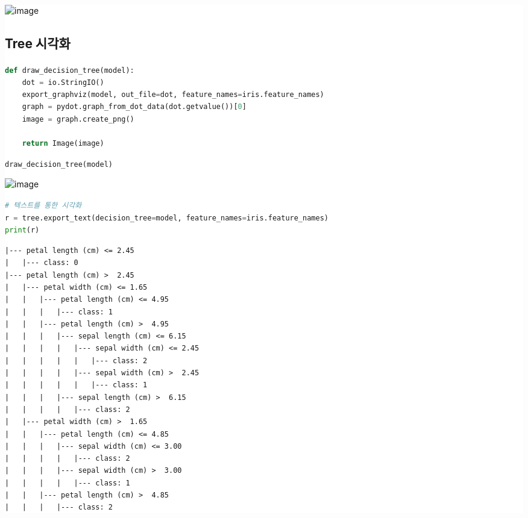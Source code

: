 ![image](https://user-images.githubusercontent.com/100760303/220313904-b2a6911e-2ddb-4f91-8e0d-aa9c963f6d90.png)


## Tree 시각화


```python
def draw_decision_tree(model):
    dot = io.StringIO()
    export_graphviz(model, out_file=dot, feature_names=iris.feature_names)
    graph = pydot.graph_from_dot_data(dot.getvalue())[0]
    image = graph.create_png()

    return Image(image)
```


```python
draw_decision_tree(model)
```

![image](https://user-images.githubusercontent.com/100760303/220314058-cef410dc-fd19-4fa0-bba2-ab9eadcf731b.png)


```python
# 텍스트를 통한 시각화
r = tree.export_text(decision_tree=model, feature_names=iris.feature_names)
print(r)
```

    |--- petal length (cm) <= 2.45
    |   |--- class: 0
    |--- petal length (cm) >  2.45
    |   |--- petal width (cm) <= 1.65
    |   |   |--- petal length (cm) <= 4.95
    |   |   |   |--- class: 1
    |   |   |--- petal length (cm) >  4.95
    |   |   |   |--- sepal length (cm) <= 6.15
    |   |   |   |   |--- sepal width (cm) <= 2.45
    |   |   |   |   |   |--- class: 2
    |   |   |   |   |--- sepal width (cm) >  2.45
    |   |   |   |   |   |--- class: 1
    |   |   |   |--- sepal length (cm) >  6.15
    |   |   |   |   |--- class: 2
    |   |--- petal width (cm) >  1.65
    |   |   |--- petal length (cm) <= 4.85
    |   |   |   |--- sepal width (cm) <= 3.00
    |   |   |   |   |--- class: 2
    |   |   |   |--- sepal width (cm) >  3.00
    |   |   |   |   |--- class: 1
    |   |   |--- petal length (cm) >  4.85
    |   |   |   |--- class: 2
    